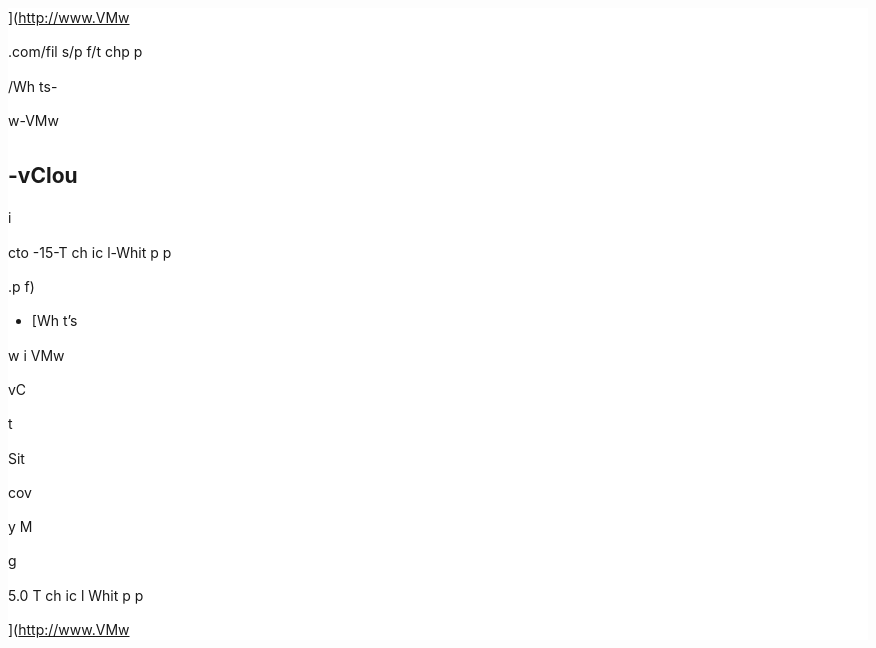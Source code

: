 ](http://www.VMw


.com/fil
s/p
f/t
chp
p

/Wh
ts-

w-VMw


-vClou
-
i

cto
-15-T
ch
ic
l-Whit
p
p

.p
f)

- [Wh
t’s 

w i
 VMw


 vC

t

 Sit
 

cov

y M


g

 5.0 T
ch
ic
l Whit
p
p

](http://www.VMw

